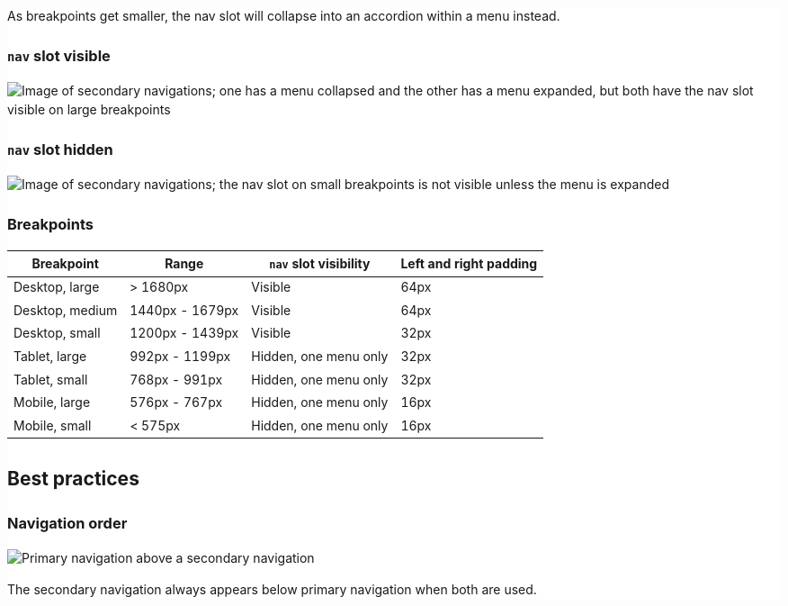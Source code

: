 As breakpoints get smaller, the nav slot will collapse into an accordion within a menu instead.

### `nav` slot visible

<uxdot-example color-palette="lightest" width-adjustment="1000px" variant="full" alignment="left" no-border>
  <img alt="Image of secondary navigations; one has a menu collapsed and the other has a menu expanded, but both have the nav slot visible on large breakpoints"
       src="../nav-secondary-guidelines-responsive-nav-slot-visible.avif"
       width="1000"
       height="550">
</uxdot-example>

### `nav` slot hidden

<uxdot-example color-palette="lightest" width-adjustment="781px" variant="full" alignment="left" no-border>
  <img alt="Image of secondary navigations; the nav slot on small breakpoints is not visible unless the menu is expanded"
       src="../nav-secondary-guidelines-responsive-nav-slot-hidden.avif"
       width="781"
       height="725">
</uxdot-example>

### Breakpoints

<rh-table>

| Breakpoint      | Range           | `nav` slot visibility | Left and right padding |
| --------------- | --------------- | --------------------- | ---------------------- |
| Desktop, large  | &gt; 1680px     | Visible               | 64px                   |
| Desktop, medium | 1440px - 1679px | Visible               | 64px                   |
| Desktop, small  | 1200px - 1439px | Visible               | 32px                   |
| Tablet, large   | 992px - 1199px  | Hidden, one menu only | 32px                   |
| Tablet, small   | 768px - 991px   | Hidden, one menu only | 32px                   |
| Mobile, large   | 576px - 767px   | Hidden, one menu only | 16px                   |
| Mobile, small   | &lt; 575px      | Hidden, one menu only | 16px                   |

</rh-table>

## Best practices

### Navigation order

<div class="grid sm-two-columns">
  <uxdot-best-practice variant="do">
    <uxdot-example width-adjustment="482px" slot="image">
      <img src="../secondary-nav-best-practices-nav-order-do.avif"
            alt="Primary navigation above a secondary navigation"
            width="482"
            height="152">
    </uxdot-example>
    <p>The secondary navigation always appears below primary navigation when both are used.</p>
  </uxdot-best-practice>

